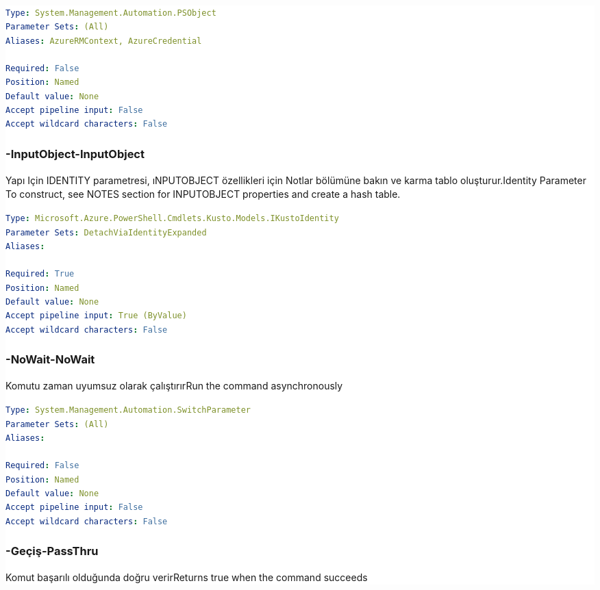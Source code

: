 ```yaml
Type: System.Management.Automation.PSObject
Parameter Sets: (All)
Aliases: AzureRMContext, AzureCredential

Required: False
Position: Named
Default value: None
Accept pipeline input: False
Accept wildcard characters: False
```

### <span data-ttu-id="19a9f-123">-InputObject</span><span class="sxs-lookup"><span data-stu-id="19a9f-123">-InputObject</span></span>
<span data-ttu-id="19a9f-124">Yapı Için IDENTITY parametresi, ıNPUTOBJECT özellikleri için Notlar bölümüne bakın ve karma tablo oluşturur.</span><span class="sxs-lookup"><span data-stu-id="19a9f-124">Identity Parameter To construct, see NOTES section for INPUTOBJECT properties and create a hash table.</span></span>

```yaml
Type: Microsoft.Azure.PowerShell.Cmdlets.Kusto.Models.IKustoIdentity
Parameter Sets: DetachViaIdentityExpanded
Aliases:

Required: True
Position: Named
Default value: None
Accept pipeline input: True (ByValue)
Accept wildcard characters: False
```

### <span data-ttu-id="19a9f-125">-NoWait</span><span class="sxs-lookup"><span data-stu-id="19a9f-125">-NoWait</span></span>
<span data-ttu-id="19a9f-126">Komutu zaman uyumsuz olarak çalıştırır</span><span class="sxs-lookup"><span data-stu-id="19a9f-126">Run the command asynchronously</span></span>

```yaml
Type: System.Management.Automation.SwitchParameter
Parameter Sets: (All)
Aliases:

Required: False
Position: Named
Default value: None
Accept pipeline input: False
Accept wildcard characters: False
```

### <span data-ttu-id="19a9f-127">-Geçiş</span><span class="sxs-lookup"><span data-stu-id="19a9f-127">-PassThru</span></span>
<span data-ttu-id="19a9f-128">Komut başarılı olduğunda doğru verir</span><span class="sxs-lookup"><span data-stu-id="19a9f-128">Returns true when the command succeeds</span></span>
